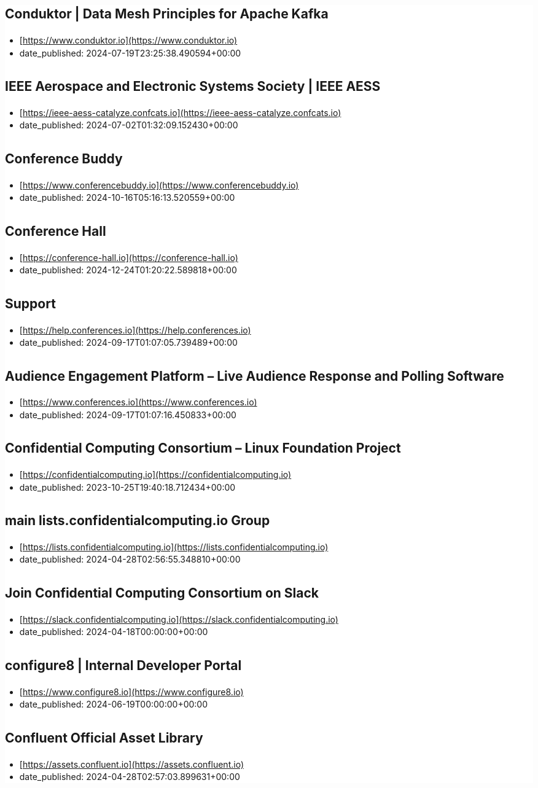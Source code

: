  ## Conduktor | Data Mesh Principles for Apache Kafka
 - [https://www.conduktor.io](https://www.conduktor.io)
 - date_published: 2024-07-19T23:25:38.490594+00:00

 ## IEEE Aerospace and Electronic Systems Society | IEEE AESS
 - [https://ieee-aess-catalyze.confcats.io](https://ieee-aess-catalyze.confcats.io)
 - date_published: 2024-07-02T01:32:09.152430+00:00

 ## Conference Buddy
 - [https://www.conferencebuddy.io](https://www.conferencebuddy.io)
 - date_published: 2024-10-16T05:16:13.520559+00:00

 ## Conference Hall
 - [https://conference-hall.io](https://conference-hall.io)
 - date_published: 2024-12-24T01:20:22.589818+00:00

 ## Support
 - [https://help.conferences.io](https://help.conferences.io)
 - date_published: 2024-09-17T01:07:05.739489+00:00

 ## Audience Engagement Platform – Live Audience Response and Polling Software
 - [https://www.conferences.io](https://www.conferences.io)
 - date_published: 2024-09-17T01:07:16.450833+00:00

 ## Confidential Computing Consortium – Linux Foundation Project
 - [https://confidentialcomputing.io](https://confidentialcomputing.io)
 - date_published: 2023-10-25T19:40:18.712434+00:00

 ## main lists.confidentialcomputing.io Group
 - [https://lists.confidentialcomputing.io](https://lists.confidentialcomputing.io)
 - date_published: 2024-04-28T02:56:55.348810+00:00

 ## Join Confidential Computing Consortium on Slack
 - [https://slack.confidentialcomputing.io](https://slack.confidentialcomputing.io)
 - date_published: 2024-04-18T00:00:00+00:00

 ## configure8 | Internal Developer Portal
 - [https://www.configure8.io](https://www.configure8.io)
 - date_published: 2024-06-19T00:00:00+00:00

 ## Confluent Official Asset Library
 - [https://assets.confluent.io](https://assets.confluent.io)
 - date_published: 2024-04-28T02:57:03.899631+00:00
